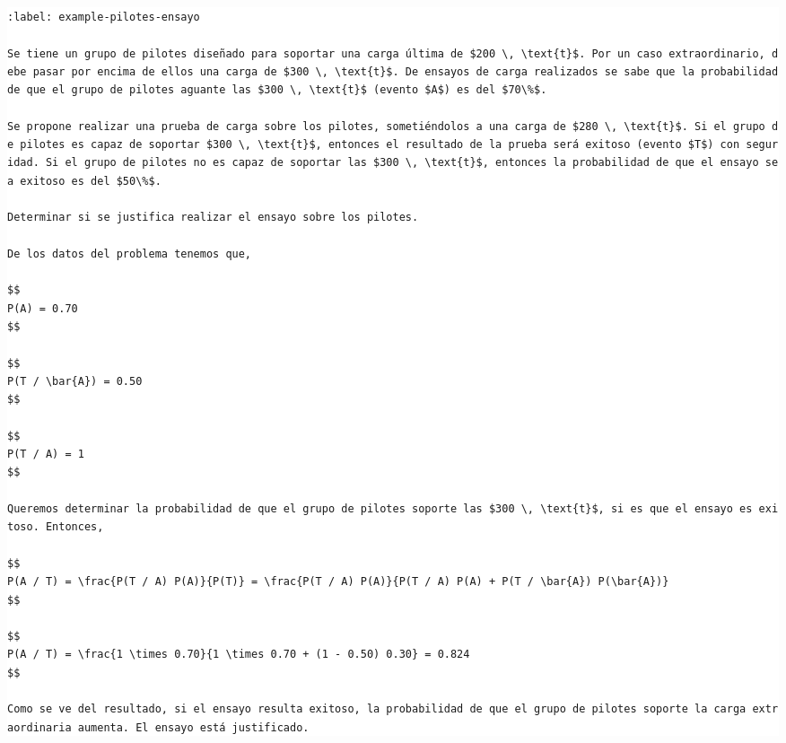 ````{prf:example}
:label: example-pilotes-ensayo

Se tiene un grupo de pilotes diseñado para soportar una carga última de $200 \, \text{t}$. Por un caso extraordinario, debe pasar por encima de ellos una carga de $300 \, \text{t}$. De ensayos de carga realizados se sabe que la probabilidad de que el grupo de pilotes aguante las $300 \, \text{t}$ (evento $A$) es del $70\%$.

Se propone realizar una prueba de carga sobre los pilotes, sometiéndolos a una carga de $280 \, \text{t}$. Si el grupo de pilotes es capaz de soportar $300 \, \text{t}$, entonces el resultado de la prueba será exitoso (evento $T$) con seguridad. Si el grupo de pilotes no es capaz de soportar las $300 \, \text{t}$, entonces la probabilidad de que el ensayo sea exitoso es del $50\%$.

Determinar si se justifica realizar el ensayo sobre los pilotes.

De los datos del problema tenemos que,

$$
P(A) = 0.70
$$

$$
P(T / \bar{A}) = 0.50
$$

$$
P(T / A) = 1
$$

Queremos determinar la probabilidad de que el grupo de pilotes soporte las $300 \, \text{t}$, si es que el ensayo es exitoso. Entonces,

$$
P(A / T) = \frac{P(T / A) P(A)}{P(T)} = \frac{P(T / A) P(A)}{P(T / A) P(A) + P(T / \bar{A}) P(\bar{A})}
$$

$$
P(A / T) = \frac{1 \times 0.70}{1 \times 0.70 + (1 - 0.50) 0.30} = 0.824
$$

Como se ve del resultado, si el ensayo resulta exitoso, la probabilidad de que el grupo de pilotes soporte la carga extraordinaria aumenta. El ensayo está justificado.

````